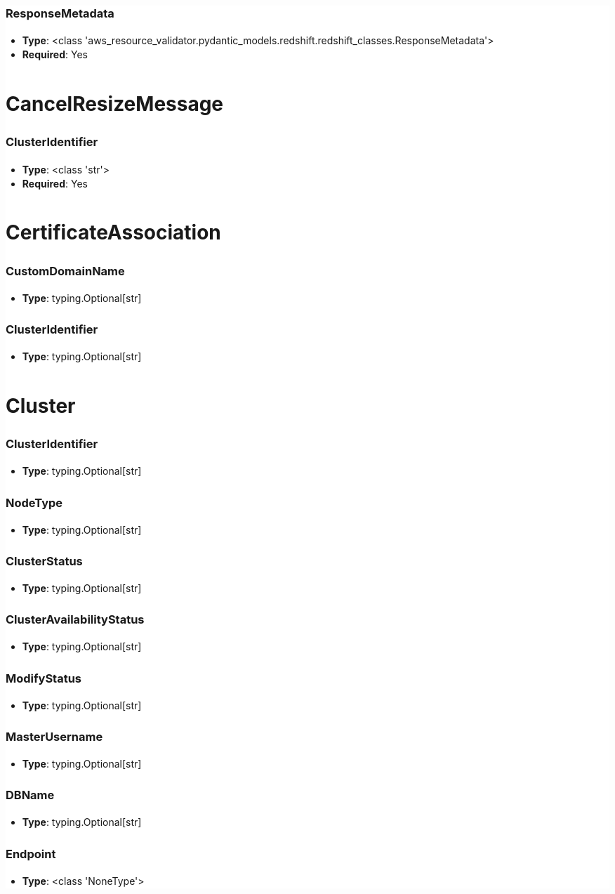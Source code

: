 ### ResponseMetadata
- **Type**: <class 'aws_resource_validator.pydantic_models.redshift.redshift_classes.ResponseMetadata'>
- **Required**: Yes


# CancelResizeMessage

### ClusterIdentifier
- **Type**: <class 'str'>
- **Required**: Yes


# CertificateAssociation

### CustomDomainName
- **Type**: typing.Optional[str]

### ClusterIdentifier
- **Type**: typing.Optional[str]


# Cluster

### ClusterIdentifier
- **Type**: typing.Optional[str]

### NodeType
- **Type**: typing.Optional[str]

### ClusterStatus
- **Type**: typing.Optional[str]

### ClusterAvailabilityStatus
- **Type**: typing.Optional[str]

### ModifyStatus
- **Type**: typing.Optional[str]

### MasterUsername
- **Type**: typing.Optional[str]

### DBName
- **Type**: typing.Optional[str]

### Endpoint
- **Type**: <class 'NoneType'>
